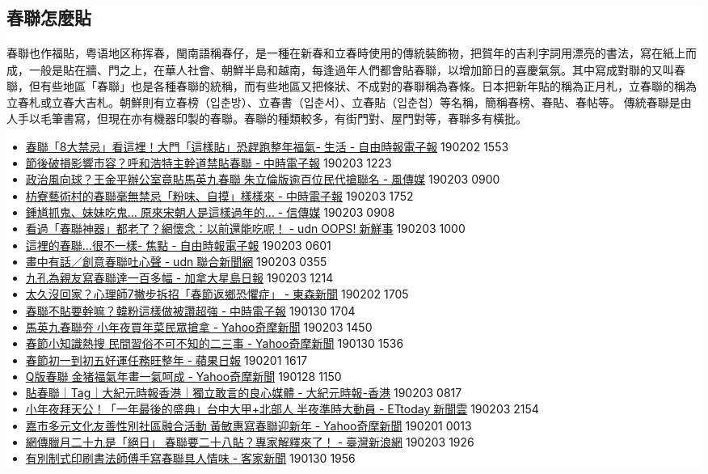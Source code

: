 ## 春聯怎麼貼

春聯也作福貼，粤语地区称挥春，閩南語稱春仔，是一種在新春和立春時使用的傳統裝飾物，把賀年的吉利字詞用漂亮的書法，寫在紙上而成，一般是貼在牆、門之上，在華人社會、朝鮮半島和越南，每逢過年人們都會貼春聯，以增加節日的喜慶氣氛。其中寫成對聯的又叫春聯，但有些地區「春聯」也是各種春聯的統稱，而有些地區又把條狀、不成對的春聯稱為春條。日本把新年貼的稱為正月札，立春聯的稱為立春札或立春大吉札。朝鮮則有立春榜（입춘방）、立春書（입춘서）、立春貼（입춘첩）等名稱，簡稱春榜、春貼、春帖等。
傳統春聯是由人手以毛筆書寫，但現在亦有機器印製的春聯。春聯的種類較多，有街門對、屋門對等，春聯多有橫批。
- [春聯「8大禁忌」看這裡！大門「這樣貼」恐趕跑整年福氣- 生活 - 自由時報電子報](http://news.ltn.com.tw/news/life/breakingnews/2690986 "春聯「8大禁忌」看這裡！大門「這樣貼」恐趕跑整年福氣- 生活 - 自由時報電子報") 190202 1553
- [節後破損影響市容？呼和浩特主幹道禁貼春聯 - 中時電子報](https://www.chinatimes.com/realtimenews/20190203001301-260409 "節後破損影響市容？呼和浩特主幹道禁貼春聯 - 中時電子報") 190203 1223
- [政治風向球？王金平辦公室竟貼馬英九春聯 朱立倫版逾百位民代搶聯名 - 風傳媒](https://www.storm.mg/article/881792 "政治風向球？王金平辦公室竟貼馬英九春聯 朱立倫版逾百位民代搶聯名 - 風傳媒") 190203 0900
- [枋寮藝術村的春聯毫無禁忌「粉味、自摸」樣樣來 - 中時電子報](https://www.chinatimes.com/realtimenews/20190203002136-260405 "枋寮藝術村的春聯毫無禁忌「粉味、自摸」樣樣來 - 中時電子報") 190203 1752
- [鍾馗抓鬼、妹妹吃鬼... 原來宋朝人是這樣過年的... - 信傳媒](https://www.cmmedia.com.tw/home/articles/14093 "鍾馗抓鬼、妹妹吃鬼... 原來宋朝人是這樣過年的... - 信傳媒") 190203 0908
- [看過「春聯神器」都老了？網懷念：以前還能吃呢！ - udn OOPS! 新鮮事](https://oops.udn.com/oops/story/6703/3621398 "看過「春聯神器」都老了？網懷念：以前還能吃呢！ - udn OOPS! 新鮮事") 190203 1000
- [這裡的春聯…很不一樣- 焦點 - 自由時報電子報](http://news.ltn.com.tw/news/focus/paper/1265940 "這裡的春聯…很不一樣- 焦點 - 自由時報電子報") 190203 0601
- [畫中有話／創意春聯吐心聲 - udn 聯合新聞網](https://udn.com/news/story/7339/3629695 "畫中有話／創意春聯吐心聲 - udn 聯合新聞網") 190203 0355
- [九孔為親友寫春聯達一百多幅 - 加拿大星島日報](http://www.singtao.ca/toronto/3934731/2019-02-03/post-%E4%B9%9D%E5%AD%94%E7%82%BA%E8%A6%AA%E5%8F%8B%E5%AF%AB%E6%98%A5%E8%81%AF-%E9%81%94%E4%B8%80%E7%99%BE%E5%A4%9A%E5%B9%85/ "九孔為親友寫春聯達一百多幅 - 加拿大星島日報") 190203 1214
- [太久沒回家？心理師7撇步拆招「春節返鄉恐懼症」 - 東森新聞](https://news.ebc.net.tw/News/living/151207 "太久沒回家？心理師7撇步拆招「春節返鄉恐懼症」 - 東森新聞") 190202 1705
- [春聯不貼要幹嘛？韓粉這樣做被讚超強 - 中時電子報](https://www.chinatimes.com/realtimenews/20190130003866-260405 "春聯不貼要幹嘛？韓粉這樣做被讚超強 - 中時電子報") 190130 1704
- [馬英九春聯夯 小年夜買年菜民眾搶拿 - Yahoo奇摩新聞](https://tw.news.yahoo.com/video/%E9%A6%AC%E8%8B%B1%E4%B9%9D%E6%98%A5%E8%81%AF%E5%A4%AF-%E5%B0%8F%E5%B9%B4%E5%A4%9C%E8%B2%B7%E5%B9%B4%E8%8F%9C%E6%B0%91%E7%9C%BE%E6%90%B6%E6%8B%BF-064036140.html "馬英九春聯夯 小年夜買年菜民眾搶拿 - Yahoo奇摩新聞") 190203 1450
- [春節小知識熱搜 民間習俗不可不知的二三事 - Yahoo奇摩新聞](https://tw.news.yahoo.com/%E6%98%A5%E7%AF%80%E5%B0%8F%E7%9F%A5%E8%AD%98%E7%86%B1%E6%90%9C-%E6%B0%91%E9%96%93%E7%BF%92%E4%BF%97%E4%B8%8D%E5%8F%AF%E4%B8%8D%E7%9F%A5%E7%9A%84%E4%BA%8C%E4%B8%89%E4%BA%8B-073637347.html "春節小知識熱搜 民間習俗不可不知的二三事 - Yahoo奇摩新聞") 190130 1536
- [春節初一到初五好運任務旺整年 - 蘋果日報](https://tw.appledaily.com/new/realtime/20190201/1508695/ "春節初一到初五好運任務旺整年 - 蘋果日報") 190201 1617
- [Q版春聯 金猪福氣年畫一氣呵成 - Yahoo奇摩新聞](https://tw.news.yahoo.com/q%E7%89%88%E6%98%A5%E8%81%AF-%E9%87%91%E7%8C%AA%E7%A6%8F%E6%B0%A3%E5%B9%B4%E7%95%AB-%E6%B0%A3%E5%91%B5%E6%88%90-035011823.html "Q版春聯 金猪福氣年畫一氣呵成 - Yahoo奇摩新聞") 190128 1150
- [貼春聯｜Tag｜大紀元時報香港｜獨立敢言的良心媒體 - 大紀元時報-香港](http://hk.epochtimes.com/tag/%E8%B2%BC%E6%98%A5%E8%81%AF "貼春聯｜Tag｜大紀元時報香港｜獨立敢言的良心媒體 - 大紀元時報-香港") 190203 0817
- [小年夜拜天公！「一年最後的盛典」台中大甲+北部人 半夜準時大動員 - ETtoday 新聞雲](https://www.ettoday.net/news/20190203/1372989.htm "小年夜拜天公！「一年最後的盛典」台中大甲+北部人 半夜準時大動員 - ETtoday 新聞雲") 190203 2154
- [嘉市多元文化友善性別社區融合活動 黃敏惠寫春聯迎新年 - Yahoo奇摩新聞](https://tw.news.yahoo.com/%E5%98%89%E5%B8%82%E5%A4%9A%E5%85%83%E6%96%87%E5%8C%96%E5%8F%8B%E5%96%84%E6%80%A7%E5%88%A5%E7%A4%BE%E5%8D%80%E8%9E%8D%E5%90%88%E6%B4%BB%E5%8B%95-%E9%BB%83%E6%95%8F%E6%83%A0%E5%AF%AB%E6%98%A5%E8%81%AF%E8%BF%8E%E6%96%B0%E5%B9%B4-161316141.html "嘉市多元文化友善性別社區融合活動 黃敏惠寫春聯迎新年 - Yahoo奇摩新聞") 190201 0013
- [網傳臘月二十九是「絕日」 春聯要二十八貼？專家解釋來了！ - 臺灣新浪網](https://news.sina.com.tw/article/20190203/29950372.html "網傳臘月二十九是「絕日」 春聯要二十八貼？專家解釋來了！ - 臺灣新浪網") 190203 1926
- [有別制式印刷書法師傅手寫春聯具人情味 - 客家新聞](http://www.hakkatv.org.tw/news/177101 "有別制式印刷書法師傅手寫春聯具人情味 - 客家新聞") 190130 1956
